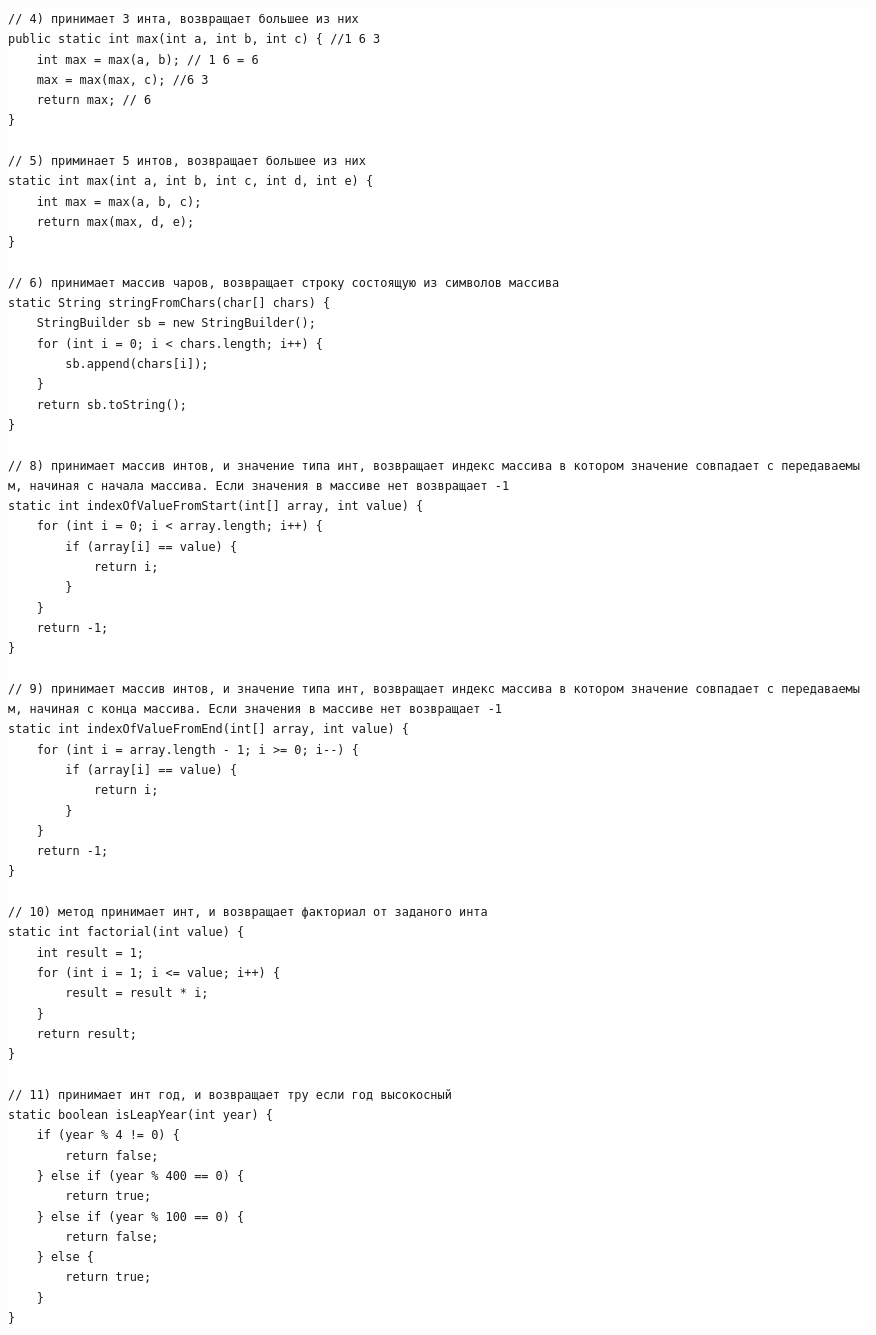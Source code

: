     // 4) принимает 3 инта, возвращает большее из них
    public static int max(int a, int b, int c) { //1 6 3
        int max = max(a, b); // 1 6 = 6
        max = max(max, c); //6 3
        return max; // 6
    }

    // 5) приминает 5 интов, возвращает большее из них
    static int max(int a, int b, int c, int d, int e) {
        int max = max(a, b, c);
        return max(max, d, e);
    }

    // 6) принимает массив чаров, возвращает строку состоящую из символов массива
    static String stringFromChars(char[] chars) {
        StringBuilder sb = new StringBuilder();
        for (int i = 0; i < chars.length; i++) {
            sb.append(chars[i]);
        }
        return sb.toString();
    }

    // 8) принимает массив интов, и значение типа инт, возвращает индекс массива в котором значение совпадает с передаваемым, начиная с начала массива. Если значения в массиве нет возвращает -1
    static int indexOfValueFromStart(int[] array, int value) {
        for (int i = 0; i < array.length; i++) {
            if (array[i] == value) {
                return i;
            }
        }
        return -1;
    }

    // 9) принимает массив интов, и значение типа инт, возвращает индекс массива в котором значение совпадает с передаваемым, начиная с конца массива. Если значения в массиве нет возвращает -1
    static int indexOfValueFromEnd(int[] array, int value) {
        for (int i = array.length - 1; i >= 0; i--) {
            if (array[i] == value) {
                return i;
            }
        }
        return -1;
    }

    // 10) метод принимает инт, и возвращает факториал от заданого инта
    static int factorial(int value) {
        int result = 1;
        for (int i = 1; i <= value; i++) {
            result = result * i;
        }
        return result;
    }

    // 11) принимает инт год, и возвращает тру если год высокосный
    static boolean isLeapYear(int year) {
        if (year % 4 != 0) {
            return false;
        } else if (year % 400 == 0) {
            return true;
        } else if (year % 100 == 0) {
            return false;
        } else {
            return true;
        }
    }
